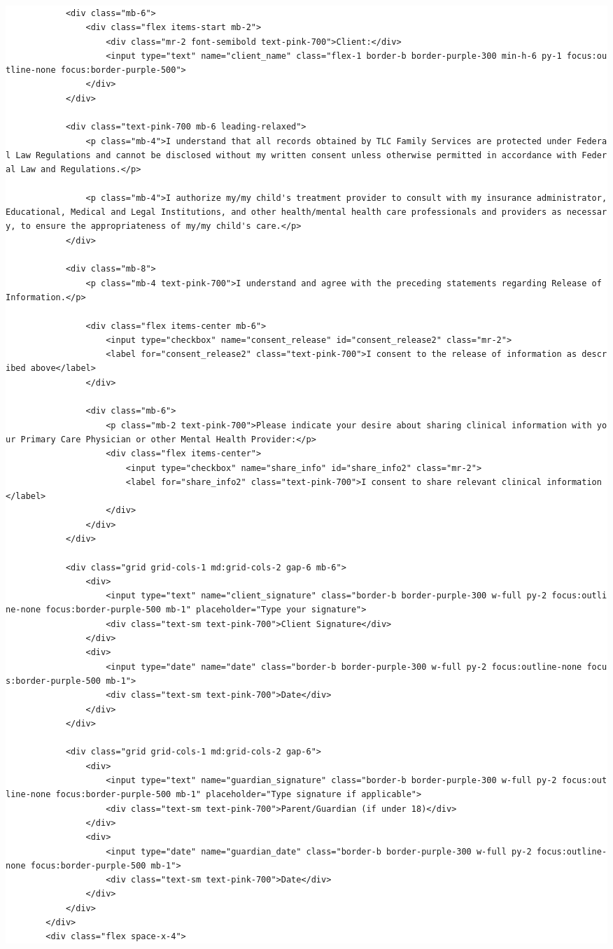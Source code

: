                 <div class="mb-6">
                    <div class="flex items-start mb-2">
                        <div class="mr-2 font-semibold text-pink-700">Client:</div>
                        <input type="text" name="client_name" class="flex-1 border-b border-purple-300 min-h-6 py-1 focus:outline-none focus:border-purple-500">
                    </div>
                </div>
      
                <div class="text-pink-700 mb-6 leading-relaxed">
                    <p class="mb-4">I understand that all records obtained by TLC Family Services are protected under Federal Law Regulations and cannot be disclosed without my written consent unless otherwise permitted in accordance with Federal Law and Regulations.</p>
      
                    <p class="mb-4">I authorize my/my child's treatment provider to consult with my insurance administrator, Educational, Medical and Legal Institutions, and other health/mental health care professionals and providers as necessary, to ensure the appropriateness of my/my child's care.</p>
                </div>
      
                <div class="mb-8">
                    <p class="mb-4 text-pink-700">I understand and agree with the preceding statements regarding Release of Information.</p>
      
                    <div class="flex items-center mb-6">
                        <input type="checkbox" name="consent_release" id="consent_release2" class="mr-2">
                        <label for="consent_release2" class="text-pink-700">I consent to the release of information as described above</label>
                    </div>
      
                    <div class="mb-6">
                        <p class="mb-2 text-pink-700">Please indicate your desire about sharing clinical information with your Primary Care Physician or other Mental Health Provider:</p>
                        <div class="flex items-center">
                            <input type="checkbox" name="share_info" id="share_info2" class="mr-2">
                            <label for="share_info2" class="text-pink-700">I consent to share relevant clinical information</label>
                        </div>
                    </div>
                </div>
      
                <div class="grid grid-cols-1 md:grid-cols-2 gap-6 mb-6">
                    <div>
                        <input type="text" name="client_signature" class="border-b border-purple-300 w-full py-2 focus:outline-none focus:border-purple-500 mb-1" placeholder="Type your signature">
                        <div class="text-sm text-pink-700">Client Signature</div>
                    </div>
                    <div>
                        <input type="date" name="date" class="border-b border-purple-300 w-full py-2 focus:outline-none focus:border-purple-500 mb-1">
                        <div class="text-sm text-pink-700">Date</div>
                    </div>
                </div>
      
                <div class="grid grid-cols-1 md:grid-cols-2 gap-6">
                    <div>
                        <input type="text" name="guardian_signature" class="border-b border-purple-300 w-full py-2 focus:outline-none focus:border-purple-500 mb-1" placeholder="Type signature if applicable">
                        <div class="text-sm text-pink-700">Parent/Guardian (if under 18)</div>
                    </div>
                    <div>
                        <input type="date" name="guardian_date" class="border-b border-purple-300 w-full py-2 focus:outline-none focus:border-purple-500 mb-1">
                        <div class="text-sm text-pink-700">Date</div>
                    </div>
                </div>
            </div>
            <div class="flex space-x-4">